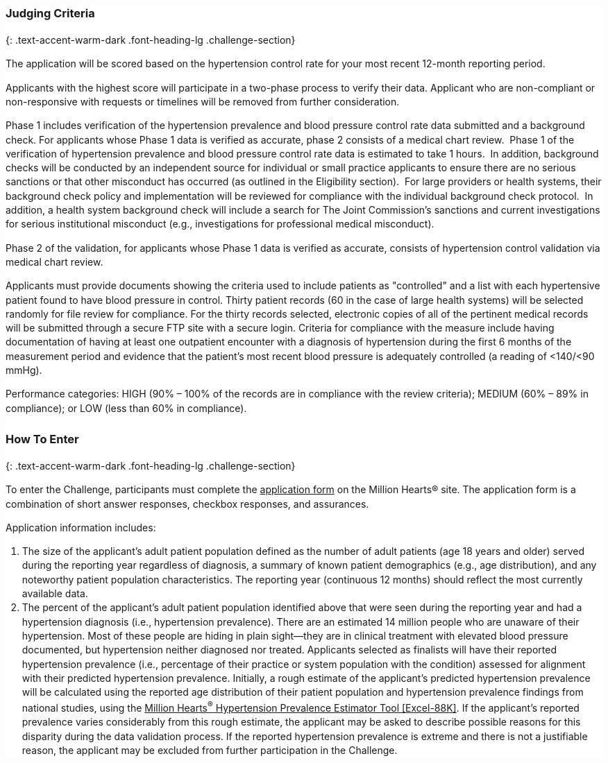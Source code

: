 
### Judging Criteria 
{: .text-accent-warm-dark .font-heading-lg .challenge-section}

The application will be scored based on the hypertension control rate for your most recent 12-month reporting period. 

Applicants with the highest score will participate in a two-phase process to verify their data. Applicant who are non-compliant or non-responsive with requests or timelines will be removed from further consideration.

Phase 1 includes verification of the hypertension prevalence and blood pressure control rate data submitted and a background check. For applicants whose Phase 1 data is verified as accurate, phase 2 consists of a medical chart review.  Phase 1 of the verification of hypertension prevalence and blood pressure control rate data is estimated to take 1 hours.  In addition, background checks will be conducted by an independent source for individual or small practice applicants to ensure there are no serious sanctions or that other misconduct has occurred (as outlined in the Eligibility section).  For large providers or health systems, their background check policy and implementation will be reviewed for compliance with the individual background check protocol.  In addition, a health system background check will include a search for The Joint Commission’s sanctions and current investigations for serious institutional misconduct (e.g., investigations for professional medical misconduct). 

Phase 2 of the validation, for applicants whose Phase 1 data is verified as accurate, consists of hypertension control validation via medical chart review. 

Applicants must provide documents showing the criteria used to include patients as "controlled" and a list with each hypertensive patient found to have blood pressure in control. Thirty patient records (60 in the case of large health systems) will be selected randomly for file review for compliance. For the thirty records selected, electronic copies of all of the pertinent medical records will be submitted through a secure FTP site with a secure login. Criteria for compliance with the measure include having documentation of having at least one outpatient encounter with a diagnosis of hypertension during the first 6 months of the measurement period and evidence that the patient’s most recent blood pressure is adequately controlled (a reading of <140/<90 mmHg).

Performance categories: HIGH (90% – 100% of the records are in compliance with the review criteria); MEDIUM (60% – 89% in compliance); or LOW (less than 60% in compliance).

### How To Enter 
{: .text-accent-warm-dark .font-heading-lg .challenge-section}

To enter the Challenge, participants must complete the [application form](https://htnchampions.millionhearts.hhs.gov/) on the Million Hearts® site. The application form is a combination of short answer responses, checkbox responses, and assurances.

Application information includes:

1.  The size of the applicant’s adult patient population defined as the number of adult patients (age 18 years and older) served during the reporting year regardless of diagnosis, a summary of known patient demographics (e.g., age distribution), and any noteworthy patient population characteristics. The reporting year (continuous 12 months) should reflect the most currently available data.
2.  The percent of the applicant’s adult patient population identified above that were seen during the reporting year and had a hypertension diagnosis (i.e., hypertension prevalence). There are an estimated 14 million people who are unaware of their hypertension. Most of these people are hiding in plain sight—they are in clinical treatment with elevated blood pressure documented, but hypertension neither diagnosed nor treated. Applicants selected as finalists will have their reported hypertension prevalence (i.e., percentage of their practice or system population with the condition) assessed for alignment with their predicted hypertension prevalence. Initially, a rough estimate of the applicant’s predicted hypertension prevalence will be calculated using the reported age distribution of their patient population and hypertension prevalence findings from national studies, using the [Million Hearts<sup>®</sup> Hypertension Prevalence Estimator Tool [Excel-88K]](http://millionhearts.hhs.gov/files/MH_HTN_Estimator.xlsm). If the applicant’s reported prevalence varies considerably from this rough estimate, the applicant may be asked to describe possible reasons for this disparity during the data validation process. If the reported hypertension prevalence is extreme and there is not a justifiable reason, the applicant may be excluded from further participation in the Challenge.
